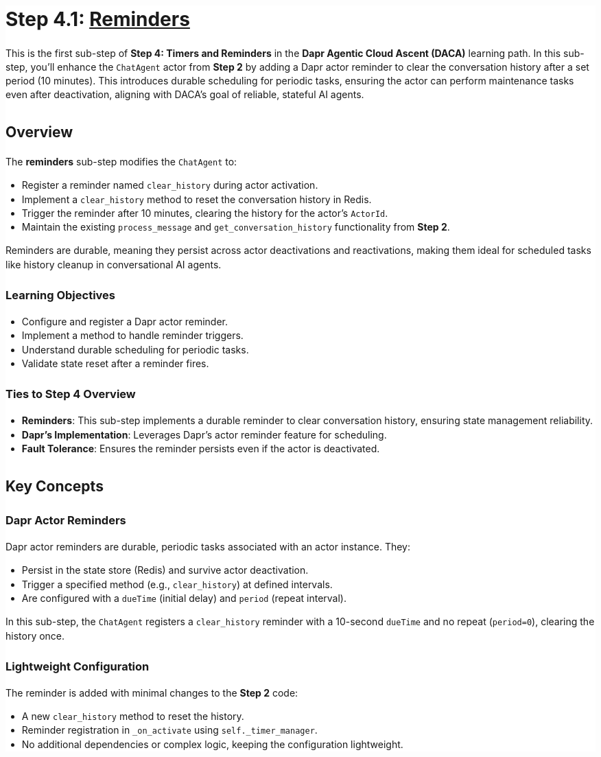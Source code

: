 # Step 4.1: [Reminders](https://docs.dapr.io/developing-applications/building-blocks/actors/actors-timers-reminders/)

This is the first sub-step of **Step 4: Timers and Reminders** in the **Dapr Agentic Cloud Ascent (DACA)** learning path. In this sub-step, you’ll enhance the `ChatAgent` actor from **Step 2** by adding a Dapr actor reminder to clear the conversation history after a set period (10 minutes). This introduces durable scheduling for periodic tasks, ensuring the actor can perform maintenance tasks even after deactivation, aligning with DACA’s goal of reliable, stateful AI agents.

## Overview

The **reminders** sub-step modifies the `ChatAgent` to:
- Register a reminder named `clear_history` during actor activation.
- Implement a `clear_history` method to reset the conversation history in Redis.
- Trigger the reminder after 10 minutes, clearing the history for the actor’s `ActorId`.
- Maintain the existing `process_message` and `get_conversation_history` functionality from **Step 2**.

Reminders are durable, meaning they persist across actor deactivations and reactivations, making them ideal for scheduled tasks like history cleanup in conversational AI agents.

### Learning Objectives
- Configure and register a Dapr actor reminder.
- Implement a method to handle reminder triggers.
- Understand durable scheduling for periodic tasks.
- Validate state reset after a reminder fires.

### Ties to Step 4 Overview
- **Reminders**: This sub-step implements a durable reminder to clear conversation history, ensuring state management reliability.
- **Dapr’s Implementation**: Leverages Dapr’s actor reminder feature for scheduling.
- **Fault Tolerance**: Ensures the reminder persists even if the actor is deactivated.

## Key Concepts

### Dapr Actor Reminders
Dapr actor reminders are durable, periodic tasks associated with an actor instance. They:
- Persist in the state store (Redis) and survive actor deactivation.
- Trigger a specified method (e.g., `clear_history`) at defined intervals.
- Are configured with a `dueTime` (initial delay) and `period` (repeat interval).

In this sub-step, the `ChatAgent` registers a `clear_history` reminder with a 10-second `dueTime` and no repeat (`period=0`), clearing the history once.

### Lightweight Configuration
The reminder is added with minimal changes to the **Step 2** code:
- A new `clear_history` method to reset the history.
- Reminder registration in `_on_activate` using `self._timer_manager`.
- No additional dependencies or complex logic, keeping the configuration lightweight.
